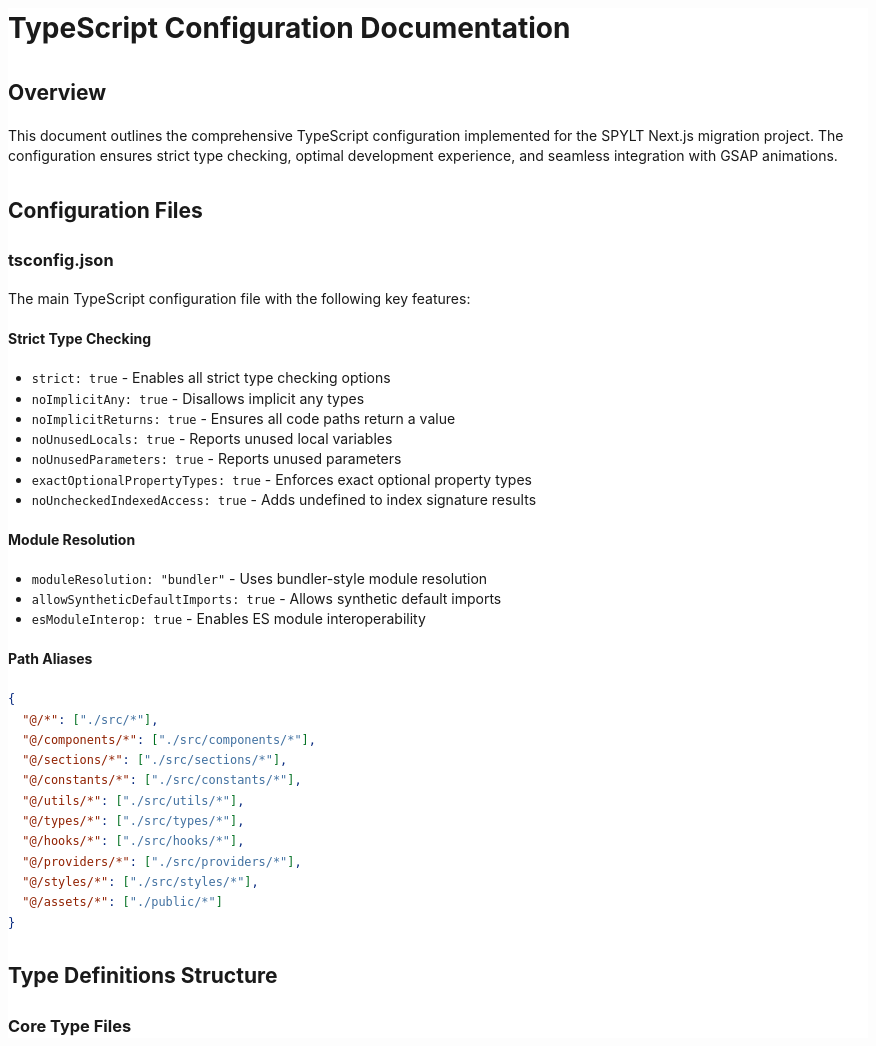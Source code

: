 # TypeScript Configuration Documentation

## Overview

This document outlines the comprehensive TypeScript configuration implemented for the SPYLT Next.js migration project. The configuration ensures strict type checking, optimal development experience, and seamless integration with GSAP animations.

## Configuration Files

### tsconfig.json

The main TypeScript configuration file with the following key features:

#### Strict Type Checking

- `strict: true` - Enables all strict type checking options
- `noImplicitAny: true` - Disallows implicit any types
- `noImplicitReturns: true` - Ensures all code paths return a value
- `noUnusedLocals: true` - Reports unused local variables
- `noUnusedParameters: true` - Reports unused parameters
- `exactOptionalPropertyTypes: true` - Enforces exact optional property types
- `noUncheckedIndexedAccess: true` - Adds undefined to index signature results

#### Module Resolution

- `moduleResolution: "bundler"` - Uses bundler-style module resolution
- `allowSyntheticDefaultImports: true` - Allows synthetic default imports
- `esModuleInterop: true` - Enables ES module interoperability

#### Path Aliases

```json
{
  "@/*": ["./src/*"],
  "@/components/*": ["./src/components/*"],
  "@/sections/*": ["./src/sections/*"],
  "@/constants/*": ["./src/constants/*"],
  "@/utils/*": ["./src/utils/*"],
  "@/types/*": ["./src/types/*"],
  "@/hooks/*": ["./src/hooks/*"],
  "@/providers/*": ["./src/providers/*"],
  "@/styles/*": ["./src/styles/*"],
  "@/assets/*": ["./public/*"]
}
```

## Type Definitions Structure

### Core Type Files
